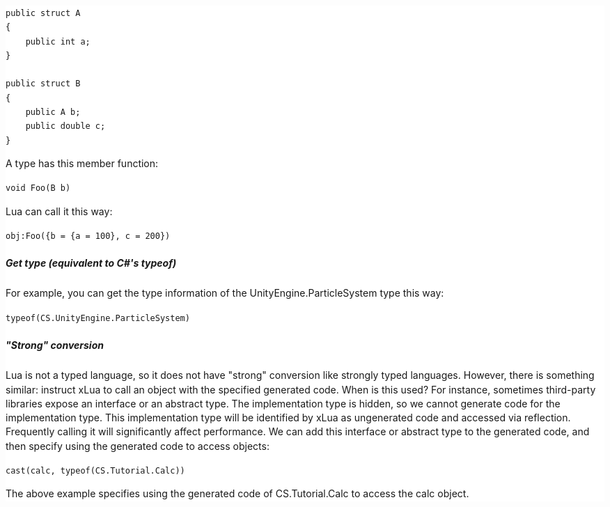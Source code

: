```
public struct A
{
    public int a;
}

public struct B
{
    public A b;
    public double c;
}
```

A type has this member function:

```
void Foo(B b)
```

Lua can call it this way:

```
obj:Foo({b = {a = 100}, c = 200})
```

##### Get type (equivalent to C#'s typeof)

For example, you can get the type information of the UnityEngine.ParticleSystem type this way:

```
typeof(CS.UnityEngine.ParticleSystem)
```

##### "Strong" conversion

Lua is not a typed language, so it does not have "strong" conversion like strongly typed languages. However, there is something similar: instruct xLua to call an object with the specified generated code. When is this used? For instance, sometimes third-party libraries expose an interface or an abstract type. The implementation type is hidden, so we cannot generate code for the implementation type. This implementation type will be identified by xLua as ungenerated code and accessed via reflection. Frequently calling it will significantly affect performance. We can add this interface or abstract type to the generated code, and then specify using the generated code to access objects:

```
cast(calc, typeof(CS.Tutorial.Calc))
```

The above example specifies using the generated code of CS.Tutorial.Calc to access the calc object.
